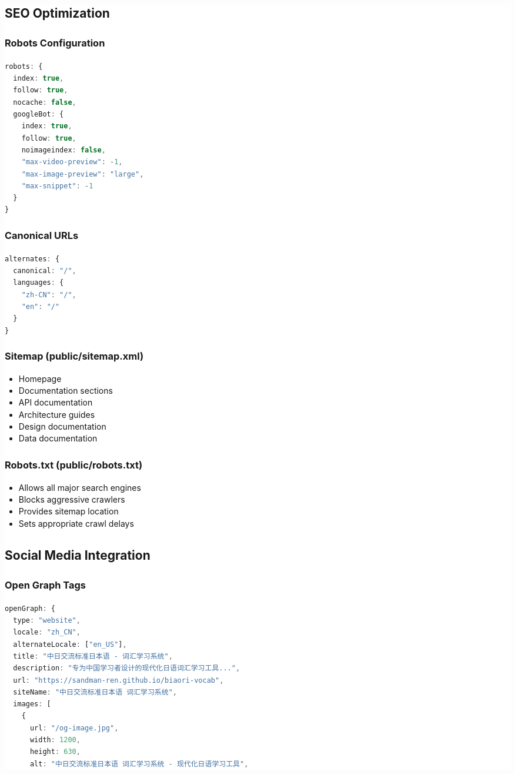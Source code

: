 ## SEO Optimization

### Robots Configuration
```typescript
robots: {
  index: true,
  follow: true,
  nocache: false,
  googleBot: {
    index: true,
    follow: true,
    noimageindex: false,
    "max-video-preview": -1,
    "max-image-preview": "large",
    "max-snippet": -1
  }
}
```

### Canonical URLs
```typescript
alternates: {
  canonical: "/",
  languages: {
    "zh-CN": "/",
    "en": "/"
  }
}
```

### Sitemap (public/sitemap.xml)
- Homepage
- Documentation sections
- API documentation
- Architecture guides
- Design documentation
- Data documentation

### Robots.txt (public/robots.txt)
- Allows all major search engines
- Blocks aggressive crawlers
- Provides sitemap location
- Sets appropriate crawl delays

## Social Media Integration

### Open Graph Tags
```typescript
openGraph: {
  type: "website",
  locale: "zh_CN",
  alternateLocale: ["en_US"],
  title: "中日交流标准日本语 - 词汇学习系统",
  description: "专为中国学习者设计的现代化日语词汇学习工具...",
  url: "https://sandman-ren.github.io/biaori-vocab",
  siteName: "中日交流标准日本语 词汇学习系统",
  images: [
    {
      url: "/og-image.jpg",
      width: 1200,
      height: 630,
      alt: "中日交流标准日本语 词汇学习系统 - 现代化日语学习工具",
```